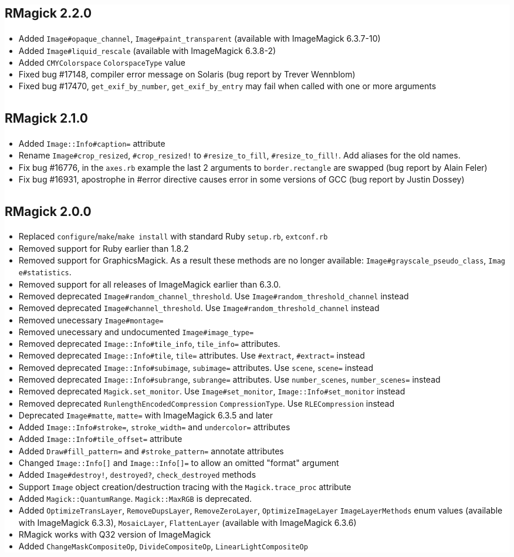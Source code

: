 ## RMagick 2.2.0

- Added `Image#opaque_channel`, `Image#paint_transparent` (available with
  ImageMagick 6.3.7-10)
- Added `Image#liquid_rescale` (available with ImageMagick 6.3.8-2)
- Added `CMYColorspace` `ColorspaceType` value
- Fixed bug #17148, compiler error message on Solaris (bug report by Trever
  Wennblom)
- Fixed bug #17470, `get_exif_by_number`, `get_exif_by_entry` may fail when
  called with one or more arguments

## RMagick 2.1.0

- Added `Image::Info#caption=` attribute
- Rename `Image#crop_resized`, `#crop_resized!` to `#resize_to_fill`,
  `#resize_to_fill!`. Add aliases for the old names.
- Fix bug #16776, in the `axes.rb` example the last 2 arguments to
  `border.rectangle` are swapped (bug report by Alain Feler)
- Fix bug #16931, apostrophe in #error directive causes error in some
  versions of GCC (bug report by Justin Dossey)

## RMagick 2.0.0

- Replaced `configure`/`make`/`make install` with standard Ruby `setup.rb`,
  `extconf.rb`
- Removed support for Ruby earlier than 1.8.2
- Removed support for GraphicsMagick. As a result these methods are no
  longer available: `Image#grayscale_pseudo_class`, `Image#statistics`.
- Removed support for all releases of ImageMagick earlier than 6.3.0.
- Removed deprecated `Image#random_channel_threshold`. Use
  `Image#random_threshold_channel` instead
- Removed deprecated `Image#channel_threshold`. Use
  `Image#random_threshold_channel` instead
- Removed unecessary `Image#montage=`
- Removed unecessary and undocumented `Image#image_type=`
- Removed deprecated `Image::Info#tile_info`, `tile_info=` attributes.
- Removed deprecated `Image::Info#tile`, `tile=` attributes. Use `#extract`,
  `#extract=` instead
- Removed deprecated `Image::Info#subimage`, `subimage=` attributes. Use
  `scene`, `scene=` instead
- Removed deprecated `Image::Info#subrange`, `subrange=` attributes. Use
  `number_scenes`, `number_scenes=` instead
- Removed deprecated `Magick.set_monitor`. Use `Image#set_monitor`,
  `Image::Info#set_monitor` instead
- Removed deprecated `RunlengthEncodedCompression` `CompressionType`. Use
  `RLECompression` instead
- Deprecated `Image#matte`, `matte=` with ImageMagick 6.3.5 and later
- Added `Image::Info#stroke=`, `stroke_width=` and `undercolor=` attributes
- Added `Image::Info#tile_offset=` attribute
- Added `Draw#fill_pattern=` and `#stroke_pattern=` annotate attributes
- Changed `Image::Info[]` and `Image::Info[]=` to allow an omitted "format"
  argument
- Added `Image#destroy!`, `destroyed?`, `check_destroyed` methods
- Support `Image` object creation/destruction tracing with the
  `Magick.trace_proc` attribute
- Added `Magick::QuantumRange`. `Magick::MaxRGB` is deprecated.
- Added `OptimizeTransLayer`, `RemoveDupsLayer`, `RemoveZeroLayer`,
  `OptimizeImageLayer` `ImageLayerMethods` enum values (available with
  ImageMagick 6.3.3),
  `MosaicLayer`, `FlattenLayer` (available with ImageMagick 6.3.6)
- RMagick works with Q32 version of ImageMagick
- Added `ChangeMaskCompositeOp`, `DivideCompositeOp`, `LinearLightCompositeOp`